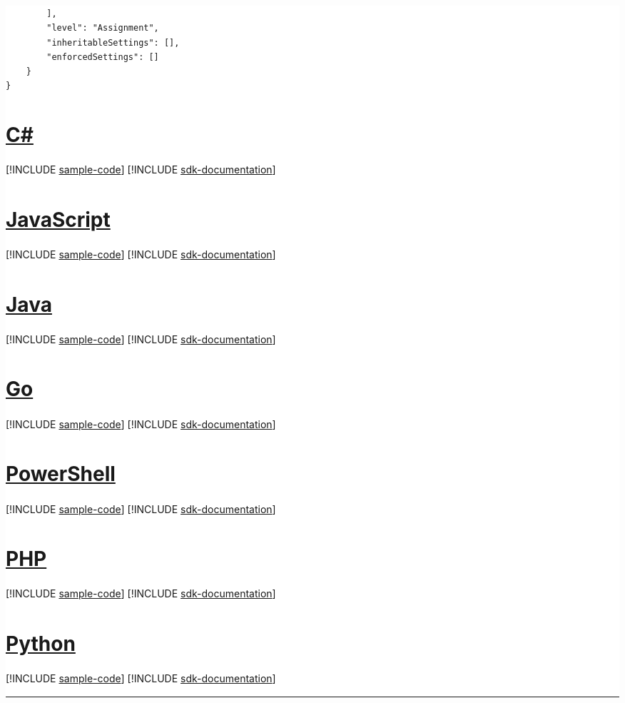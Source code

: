 ```http
        ],
        "level": "Assignment",
        "inheritableSettings": [],
        "enforcedSettings": []
    }
}
```

# [C#](#tab/csharp)
[!INCLUDE [sample-code](../includes/snippets/csharp/how-to-pim-update-rules-expiration-admin-assignment-csharp-snippets.md)]
[!INCLUDE [sdk-documentation](../includes/snippets/snippets-sdk-documentation-link.md)]

# [JavaScript](#tab/javascript)
[!INCLUDE [sample-code](../includes/snippets/javascript/how-to-pim-update-rules-expiration-admin-assignment-javascript-snippets.md)]
[!INCLUDE [sdk-documentation](../includes/snippets/snippets-sdk-documentation-link.md)]

# [Java](#tab/java)
[!INCLUDE [sample-code](../includes/snippets/java/how-to-pim-update-rules-expiration-admin-assignment-java-snippets.md)]
[!INCLUDE [sdk-documentation](../includes/snippets/snippets-sdk-documentation-link.md)]

# [Go](#tab/go)
[!INCLUDE [sample-code](../includes/snippets/go/how-to-pim-update-rules-expiration-admin-assignment-go-snippets.md)]
[!INCLUDE [sdk-documentation](../includes/snippets/snippets-sdk-documentation-link.md)]

# [PowerShell](#tab/powershell)
[!INCLUDE [sample-code](../includes/snippets/powershell/how-to-pim-update-rules-expiration-admin-assignment-powershell-snippets.md)]
[!INCLUDE [sdk-documentation](../includes/snippets/snippets-sdk-documentation-link.md)]

# [PHP](#tab/php)
[!INCLUDE [sample-code](../includes/snippets/php/how-to-pim-update-rules-expiration-admin-assignment-php-snippets.md)]
[!INCLUDE [sdk-documentation](../includes/snippets/snippets-sdk-documentation-link.md)]

# [Python](#tab/python)
[!INCLUDE [sample-code](../includes/snippets/python/how-to-pim-update-rules-expiration-admin-assignment-python-snippets.md)]
[!INCLUDE [sdk-documentation](../includes/snippets/snippets-sdk-documentation-link.md)]

---